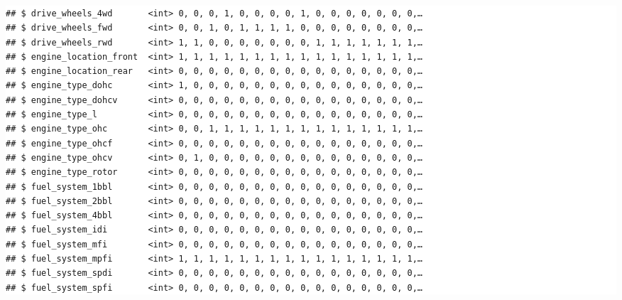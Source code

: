     ## $ drive_wheels_4wd       <int> 0, 0, 0, 1, 0, 0, 0, 0, 1, 0, 0, 0, 0, 0, 0, 0,…
    ## $ drive_wheels_fwd       <int> 0, 0, 1, 0, 1, 1, 1, 1, 0, 0, 0, 0, 0, 0, 0, 0,…
    ## $ drive_wheels_rwd       <int> 1, 1, 0, 0, 0, 0, 0, 0, 0, 1, 1, 1, 1, 1, 1, 1,…
    ## $ engine_location_front  <int> 1, 1, 1, 1, 1, 1, 1, 1, 1, 1, 1, 1, 1, 1, 1, 1,…
    ## $ engine_location_rear   <int> 0, 0, 0, 0, 0, 0, 0, 0, 0, 0, 0, 0, 0, 0, 0, 0,…
    ## $ engine_type_dohc       <int> 1, 0, 0, 0, 0, 0, 0, 0, 0, 0, 0, 0, 0, 0, 0, 0,…
    ## $ engine_type_dohcv      <int> 0, 0, 0, 0, 0, 0, 0, 0, 0, 0, 0, 0, 0, 0, 0, 0,…
    ## $ engine_type_l          <int> 0, 0, 0, 0, 0, 0, 0, 0, 0, 0, 0, 0, 0, 0, 0, 0,…
    ## $ engine_type_ohc        <int> 0, 0, 1, 1, 1, 1, 1, 1, 1, 1, 1, 1, 1, 1, 1, 1,…
    ## $ engine_type_ohcf       <int> 0, 0, 0, 0, 0, 0, 0, 0, 0, 0, 0, 0, 0, 0, 0, 0,…
    ## $ engine_type_ohcv       <int> 0, 1, 0, 0, 0, 0, 0, 0, 0, 0, 0, 0, 0, 0, 0, 0,…
    ## $ engine_type_rotor      <int> 0, 0, 0, 0, 0, 0, 0, 0, 0, 0, 0, 0, 0, 0, 0, 0,…
    ## $ fuel_system_1bbl       <int> 0, 0, 0, 0, 0, 0, 0, 0, 0, 0, 0, 0, 0, 0, 0, 0,…
    ## $ fuel_system_2bbl       <int> 0, 0, 0, 0, 0, 0, 0, 0, 0, 0, 0, 0, 0, 0, 0, 0,…
    ## $ fuel_system_4bbl       <int> 0, 0, 0, 0, 0, 0, 0, 0, 0, 0, 0, 0, 0, 0, 0, 0,…
    ## $ fuel_system_idi        <int> 0, 0, 0, 0, 0, 0, 0, 0, 0, 0, 0, 0, 0, 0, 0, 0,…
    ## $ fuel_system_mfi        <int> 0, 0, 0, 0, 0, 0, 0, 0, 0, 0, 0, 0, 0, 0, 0, 0,…
    ## $ fuel_system_mpfi       <int> 1, 1, 1, 1, 1, 1, 1, 1, 1, 1, 1, 1, 1, 1, 1, 1,…
    ## $ fuel_system_spdi       <int> 0, 0, 0, 0, 0, 0, 0, 0, 0, 0, 0, 0, 0, 0, 0, 0,…
    ## $ fuel_system_spfi       <int> 0, 0, 0, 0, 0, 0, 0, 0, 0, 0, 0, 0, 0, 0, 0, 0,…
